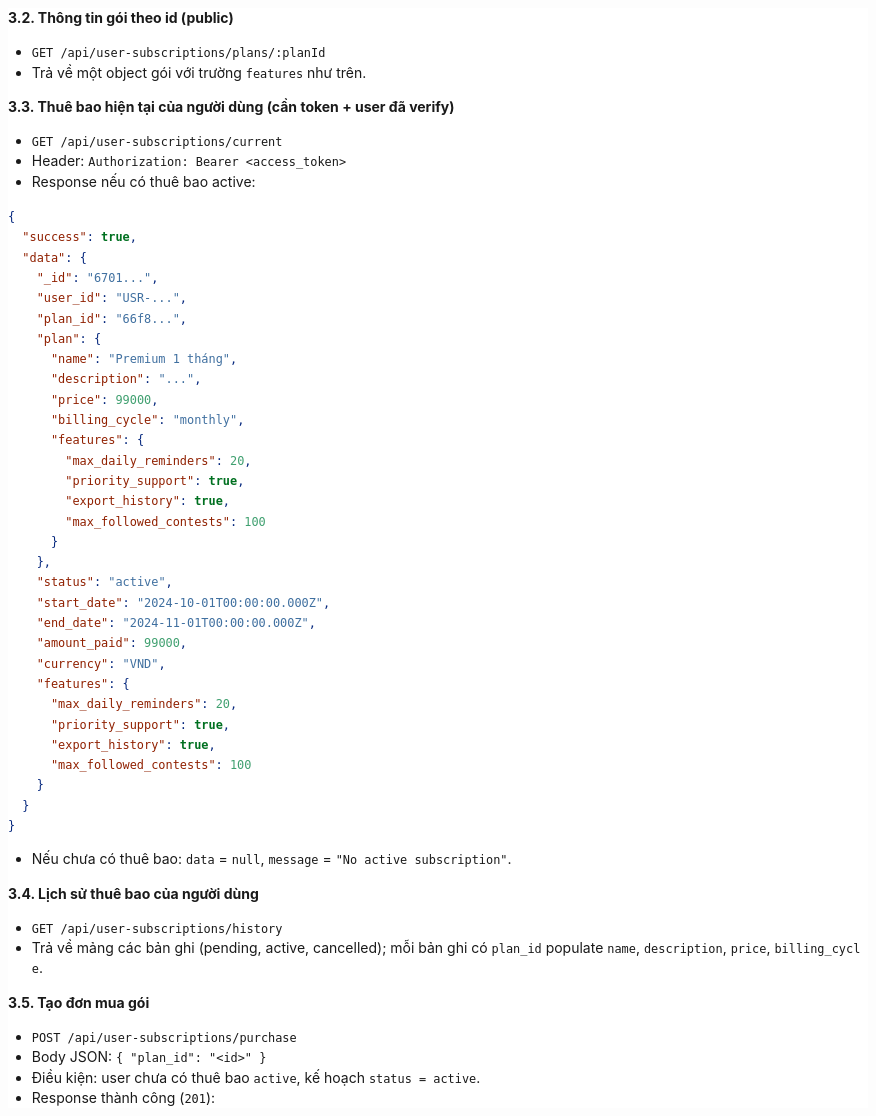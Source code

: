 **3.2. Thông tin gói theo id (public)**

- `GET /api/user-subscriptions/plans/:planId`
- Trả về một object gói với trường `features` như trên.

**3.3. Thuê bao hiện tại của người dùng (cần token + user đã verify)**

- `GET /api/user-subscriptions/current`
- Header: `Authorization: Bearer <access_token>`
- Response nếu có thuê bao active:

```json
{
  "success": true,
  "data": {
    "_id": "6701...",
    "user_id": "USR-...",
    "plan_id": "66f8...",
    "plan": {
      "name": "Premium 1 tháng",
      "description": "...",
      "price": 99000,
      "billing_cycle": "monthly",
      "features": {
        "max_daily_reminders": 20,
        "priority_support": true,
        "export_history": true,
        "max_followed_contests": 100
      }
    },
    "status": "active",
    "start_date": "2024-10-01T00:00:00.000Z",
    "end_date": "2024-11-01T00:00:00.000Z",
    "amount_paid": 99000,
    "currency": "VND",
    "features": {
      "max_daily_reminders": 20,
      "priority_support": true,
      "export_history": true,
      "max_followed_contests": 100
    }
  }
}
```

- Nếu chưa có thuê bao: `data` = `null`, `message` = `"No active subscription"`.

**3.4. Lịch sử thuê bao của người dùng**

- `GET /api/user-subscriptions/history`
- Trả về mảng các bản ghi (pending, active, cancelled); mỗi bản ghi có `plan_id` populate `name`, `description`, `price`, `billing_cycle`.

**3.5. Tạo đơn mua gói**

- `POST /api/user-subscriptions/purchase`
- Body JSON: `{ "plan_id": "<id>" }`
- Điều kiện: user chưa có thuê bao `active`, kế hoạch `status = active`.
- Response thành công (`201`):
